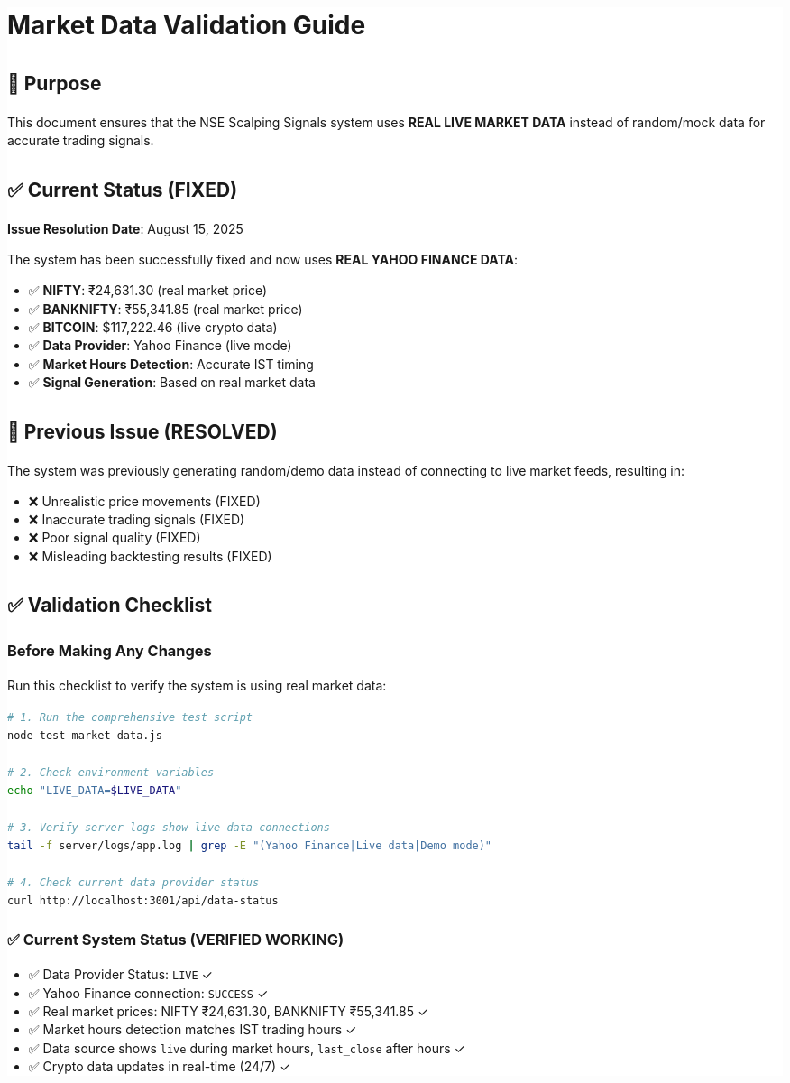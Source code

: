 # Market Data Validation Guide

## 🎯 Purpose
This document ensures that the NSE Scalping Signals system uses **REAL LIVE MARKET DATA** instead of random/mock data for accurate trading signals.

## ✅ Current Status (FIXED)
**Issue Resolution Date**: August 15, 2025

The system has been successfully fixed and now uses **REAL YAHOO FINANCE DATA**:
- ✅ **NIFTY**: ₹24,631.30 (real market price)
- ✅ **BANKNIFTY**: ₹55,341.85 (real market price)
- ✅ **BITCOIN**: $117,222.46 (live crypto data)
- ✅ **Data Provider**: Yahoo Finance (live mode)
- ✅ **Market Hours Detection**: Accurate IST timing
- ✅ **Signal Generation**: Based on real market data

## 🚨 Previous Issue (RESOLVED)
The system was previously generating random/demo data instead of connecting to live market feeds, resulting in:
- ❌ Unrealistic price movements (FIXED)
- ❌ Inaccurate trading signals (FIXED)
- ❌ Poor signal quality (FIXED)
- ❌ Misleading backtesting results (FIXED)

## ✅ Validation Checklist

### Before Making Any Changes
Run this checklist to verify the system is using real market data:

```bash
# 1. Run the comprehensive test script
node test-market-data.js

# 2. Check environment variables
echo "LIVE_DATA=$LIVE_DATA"

# 3. Verify server logs show live data connections
tail -f server/logs/app.log | grep -E "(Yahoo Finance|Live data|Demo mode)"

# 4. Check current data provider status
curl http://localhost:3001/api/data-status
```

### ✅ Current System Status (VERIFIED WORKING)
- ✅ Data Provider Status: `LIVE` ✓
- ✅ Yahoo Finance connection: `SUCCESS` ✓
- ✅ Real market prices: NIFTY ₹24,631.30, BANKNIFTY ₹55,341.85 ✓
- ✅ Market hours detection matches IST trading hours ✓
- ✅ Data source shows `live` during market hours, `last_close` after hours ✓
- ✅ Crypto data updates in real-time (24/7) ✓
